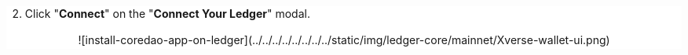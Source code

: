 2. Click "**Connect**" on the "**Connect Your Ledger**" modal.

<p align="center" style={{zoom:"60%"}}>
![install-coredao-app-on-ledger](../../../../../../../../static/img/ledger-core/mainnet/Xverse-wallet-ui.png)
</p>
